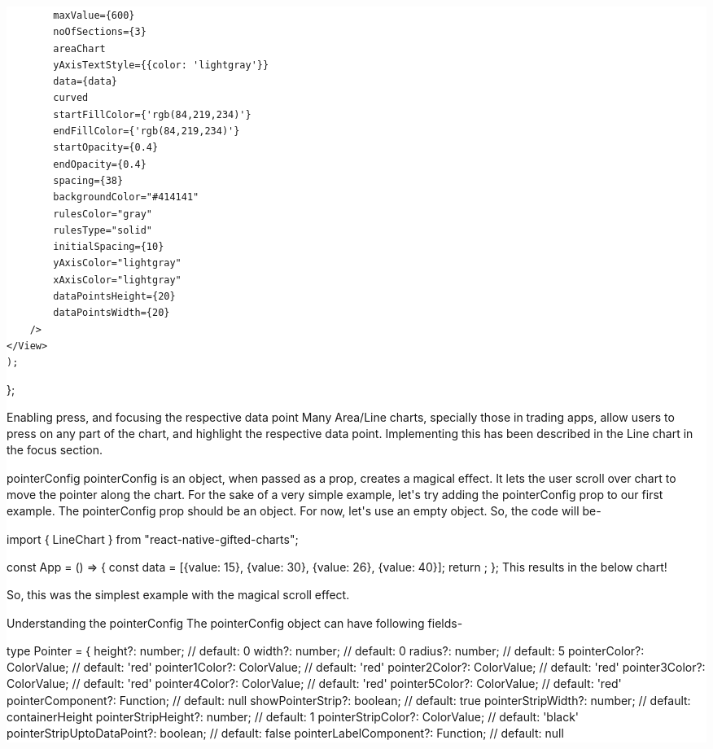             maxValue={600}
            noOfSections={3}
            areaChart
            yAxisTextStyle={{color: 'lightgray'}}
            data={data}
            curved
            startFillColor={'rgb(84,219,234)'}
            endFillColor={'rgb(84,219,234)'}
            startOpacity={0.4}
            endOpacity={0.4}
            spacing={38}
            backgroundColor="#414141"
            rulesColor="gray"
            rulesType="solid"
            initialSpacing={10}
            yAxisColor="lightgray"
            xAxisColor="lightgray"
            dataPointsHeight={20}
            dataPointsWidth={20}
        />
    </View>
    );
};

Enabling press, and focusing the respective data point
Many Area/Line charts, specially those in trading apps, allow users to press on any part of the chart, and highlight the respective data point.
Implementing this has been described in the Line chart in the focus section.


pointerConfig
pointerConfig is an object, when passed as a prop, creates a magical effect. It lets the user scroll over chart to move the pointer along the chart.
For the sake of a very simple example, let's try adding the pointerConfig prop to our first example. The pointerConfig prop should be an object. For now, let's use an empty object. So, the code will be-

import { LineChart } from "react-native-gifted-charts";
        
const App = () => {
    const data = [{value: 15}, {value: 30}, {value: 26}, {value: 40}];
    return <LineChart areaChart data={data} pointerConfig={{}}/>;
};
This results in the below chart!


So, this was the simplest example with the magical scroll effect.

Understanding the pointerConfig
The pointerConfig object can have following fields-

type Pointer = {
  height?: number; // default: 0
  width?: number; // default: 0
  radius?: number; // default: 5
  pointerColor?: ColorValue; // default: 'red'
  pointer1Color?: ColorValue; // default: 'red'
  pointer2Color?: ColorValue; // default: 'red'
  pointer3Color?: ColorValue; // default: 'red'
  pointer4Color?: ColorValue; // default: 'red'
  pointer5Color?: ColorValue; // default: 'red'
  pointerComponent?: Function; // default: null
  showPointerStrip?: boolean; // default: true
  pointerStripWidth?: number; // default: containerHeight
  pointerStripHeight?: number; // default: 1
  pointerStripColor?: ColorValue; // default: 'black'
  pointerStripUptoDataPoint?: boolean; // default: false
  pointerLabelComponent?: Function; // default: null